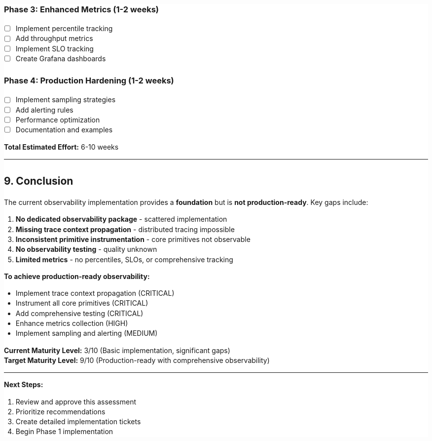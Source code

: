 ### Phase 3: Enhanced Metrics (1-2 weeks)

- [ ] Implement percentile tracking
- [ ] Add throughput metrics
- [ ] Implement SLO tracking
- [ ] Create Grafana dashboards

### Phase 4: Production Hardening (1-2 weeks)

- [ ] Implement sampling strategies
- [ ] Add alerting rules
- [ ] Performance optimization
- [ ] Documentation and examples

**Total Estimated Effort:** 6-10 weeks

---

## 9. Conclusion

The current observability implementation provides a **foundation** but is **not production-ready**. Key gaps include:

1. **No dedicated observability package** - scattered implementation
2. **Missing trace context propagation** - distributed tracing impossible
3. **Inconsistent primitive instrumentation** - core primitives not observable
4. **No observability testing** - quality unknown
5. **Limited metrics** - no percentiles, SLOs, or comprehensive tracking

**To achieve production-ready observability:**
- Implement trace context propagation (CRITICAL)
- Instrument all core primitives (CRITICAL)
- Add comprehensive testing (CRITICAL)
- Enhance metrics collection (HIGH)
- Implement sampling and alerting (MEDIUM)

**Current Maturity Level:** 3/10 (Basic implementation, significant gaps)  
**Target Maturity Level:** 9/10 (Production-ready with comprehensive observability)

---

**Next Steps:**
1. Review and approve this assessment
2. Prioritize recommendations
3. Create detailed implementation tickets
4. Begin Phase 1 implementation

